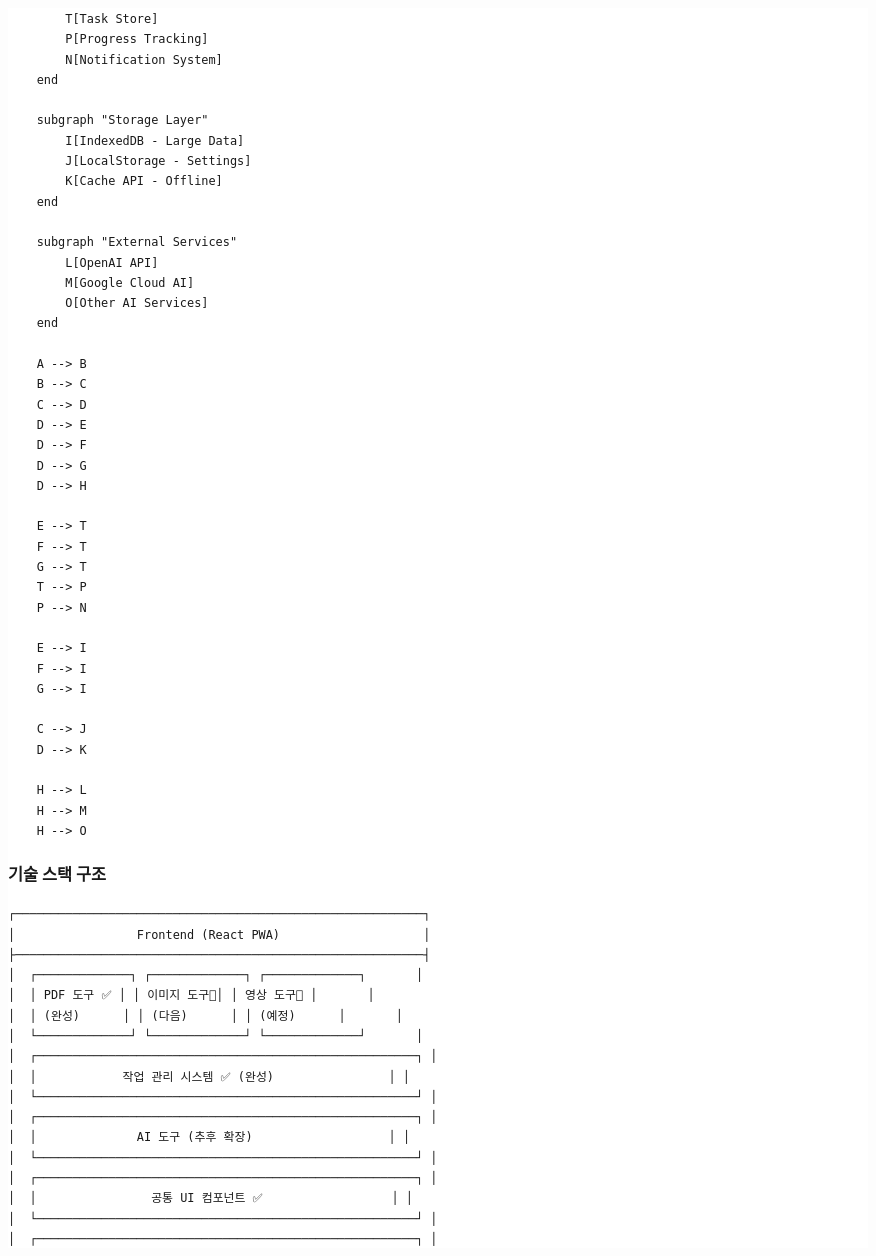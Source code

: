 ```mermaid
        T[Task Store]
        P[Progress Tracking]
        N[Notification System]
    end
    
    subgraph "Storage Layer"
        I[IndexedDB - Large Data]
        J[LocalStorage - Settings]
        K[Cache API - Offline]
    end
    
    subgraph "External Services"
        L[OpenAI API]
        M[Google Cloud AI]
        O[Other AI Services]
    end
    
    A --> B
    B --> C
    C --> D
    D --> E
    D --> F
    D --> G
    D --> H
    
    E --> T
    F --> T
    G --> T
    T --> P
    P --> N
    
    E --> I
    F --> I
    G --> I
    
    C --> J
    D --> K
    
    H --> L
    H --> M
    H --> O
```

### 기술 스택 구조

```
┌─────────────────────────────────────────────────────────┐
│                 Frontend (React PWA)                    │
├─────────────────────────────────────────────────────────┤
│  ┌─────────────┐ ┌─────────────┐ ┌─────────────┐       │
│  │ PDF 도구 ✅ │ │ 이미지 도구🚀│ │ 영상 도구📝 │       │
│  │ (완성)      │ │ (다음)      │ │ (예정)      │       │
│  └─────────────┘ └─────────────┘ └─────────────┘       │
│  ┌─────────────────────────────────────────────────────┐ │
│  │            작업 관리 시스템 ✅ (완성)                │ │
│  └─────────────────────────────────────────────────────┘ │
│  ┌─────────────────────────────────────────────────────┐ │
│  │              AI 도구 (추후 확장)                   │ │
│  └─────────────────────────────────────────────────────┘ │
│  ┌─────────────────────────────────────────────────────┐ │
│  │                공통 UI 컴포넌트 ✅                  │ │
│  └─────────────────────────────────────────────────────┘ │
│  ┌─────────────────────────────────────────────────────┐ │
```